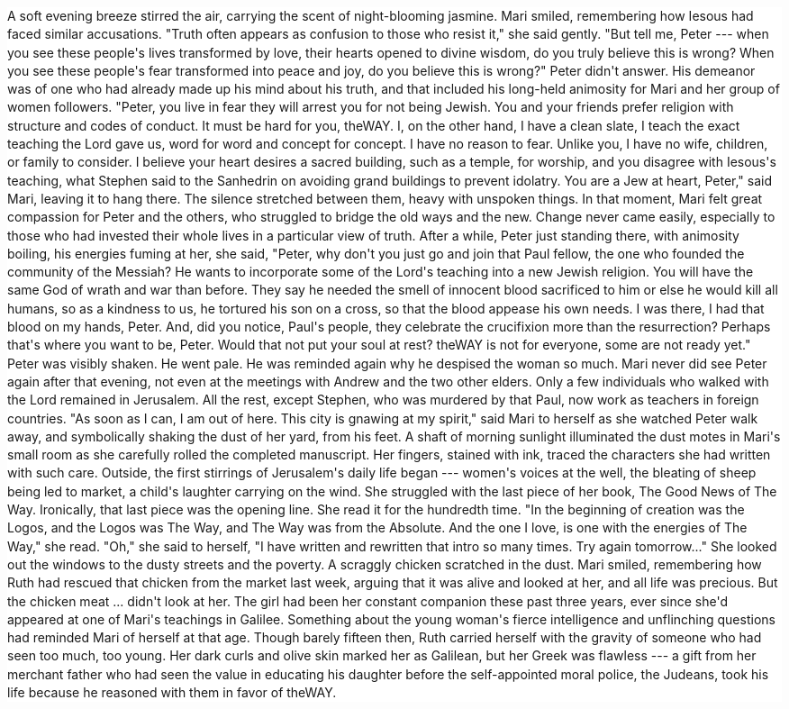 A soft evening breeze stirred the air, carrying the scent of night-blooming jasmine. Mari smiled, remembering how Iesous had faced similar accusations. "Truth often appears as confusion to those who resist it," she said gently. "But tell me, Peter --- when you see these people's lives transformed by love, their hearts opened to divine wisdom, do you truly believe this is wrong? When you see these people's fear transformed into peace and joy, do you believe this is wrong?"
Peter didn't answer. His demeanor was of one who had already made up his mind about his truth, and that included his long-held animosity for Mari and her group of women followers.
"Peter, you live in fear they will arrest you for not being Jewish. You and your friends prefer religion with structure and codes of conduct. It must be hard for you, theWAY. I, on the other hand, I have a clean slate, I teach the exact teaching the Lord gave us, word for word and concept for concept. I have no reason to fear. Unlike you, I have no wife, children, or family to consider. I believe your heart desires a sacred building, such as a temple, for worship, and you disagree with Iesous's teaching, what Stephen said to the Sanhedrin on avoiding grand buildings to prevent idolatry. You are a Jew at heart, Peter," said Mari, leaving it to hang there.
The silence stretched between them, heavy with unspoken things. In that moment, Mari felt great compassion for Peter and the others, who struggled to bridge the old ways and the new. Change never came easily, especially to those who had invested their whole lives in a particular view of truth.
After a while, Peter just standing there, with animosity boiling, his energies fuming at her, she said, "Peter, why don't you just go and join that Paul fellow, the one who founded the community of the Messiah? He wants to incorporate some of the Lord's teaching into a new Jewish religion. You will have the same God of wrath and war than before. They say he needed the smell of innocent blood sacrificed to him or else he would kill all humans, so as a kindness to us, he tortured his son on a cross, so that the blood appease his own needs. I was there, I had that blood on my hands, Peter. And, did you notice, Paul's people, they celebrate the crucifixion more than the resurrection? Perhaps that's where you want to be, Peter. Would that not put your soul at rest? theWAY is not for everyone, some are not ready yet."
Peter was visibly shaken. He went pale. He was reminded again why he despised the woman so much.
Mari never did see Peter again after that evening, not even at the meetings with Andrew and the two other elders. Only a few individuals who walked with the Lord remained in Jerusalem. All the rest, except Stephen, who was murdered by that Paul, now work as teachers in foreign countries.
"As soon as I can, I am out of here. This city is gnawing at my spirit," said Mari to herself as she watched Peter walk away, and symbolically shaking the dust of her yard, from his feet.
A shaft of morning sunlight illuminated the dust motes in Mari's small room as she carefully rolled the completed manuscript. Her fingers, stained with ink, traced the characters she had written with such care.
Outside, the first stirrings of Jerusalem's daily life began --- women's voices at the well, the bleating of sheep being led to market, a child's laughter carrying on the wind.
She struggled with the last piece of her book, The Good News of The Way. Ironically, that last piece was the opening line. She read it for the hundredth time. "In the beginning of creation was the Logos, and the Logos was The Way, and The Way was from the Absolute. And the one I love, is one with the energies of The Way," she read. "Oh," she said to herself, "I have written and rewritten that intro so many times. Try again tomorrow\..."
She looked out the windows to the dusty streets and the poverty. A scraggly chicken scratched in the dust. Mari smiled, remembering how Ruth had rescued that chicken from the market last week, arguing that it was alive and looked at her, and all life was precious. But the chicken meat ... didn't look at her.
The girl had been her constant companion these past three years, ever since she'd appeared at one of Mari's teachings in Galilee. Something about the young woman's fierce intelligence and unflinching questions had reminded Mari of herself at that age.
Though barely fifteen then, Ruth carried herself with the gravity of someone who had seen too much, too young. Her dark curls and olive skin marked her as Galilean, but her Greek was flawless --- a gift from her merchant father who had seen the value in educating his daughter before the self-appointed moral police, the Judeans, took his life because he reasoned with them in favor of theWAY.
